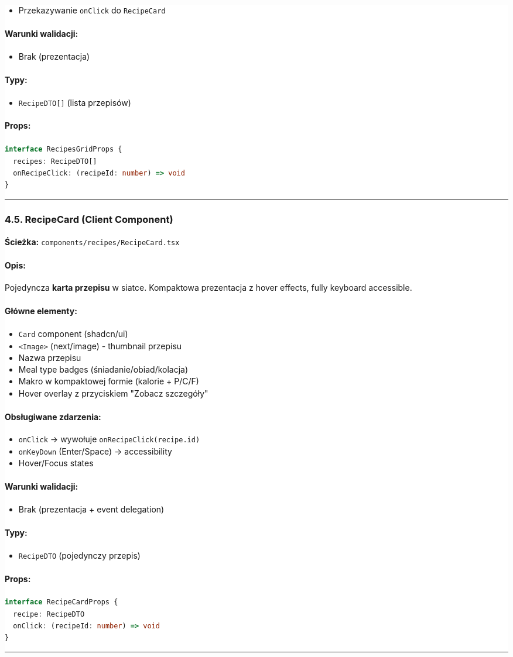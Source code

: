 - Przekazywanie `onClick` do `RecipeCard`

#### Warunki walidacji:

- Brak (prezentacja)

#### Typy:

- `RecipeDTO[]` (lista przepisów)

#### Props:

```typescript
interface RecipesGridProps {
  recipes: RecipeDTO[]
  onRecipeClick: (recipeId: number) => void
}
```

---

### 4.5. RecipeCard (Client Component)

**Ścieżka:** `components/recipes/RecipeCard.tsx`

#### Opis:

Pojedyncza **karta przepisu** w siatce. Kompaktowa prezentacja z hover effects, fully keyboard accessible.

#### Główne elementy:

- `Card` component (shadcn/ui)
- `<Image>` (next/image) - thumbnail przepisu
- Nazwa przepisu
- Meal type badges (śniadanie/obiad/kolacja)
- Makro w kompaktowej formie (kalorie + P/C/F)
- Hover overlay z przyciskiem "Zobacz szczegóły"

#### Obsługiwane zdarzenia:

- `onClick` → wywołuje `onRecipeClick(recipe.id)`
- `onKeyDown` (Enter/Space) → accessibility
- Hover/Focus states

#### Warunki walidacji:

- Brak (prezentacja + event delegation)

#### Typy:

- `RecipeDTO` (pojedynczy przepis)

#### Props:

```typescript
interface RecipeCardProps {
  recipe: RecipeDTO
  onClick: (recipeId: number) => void
}
```

---